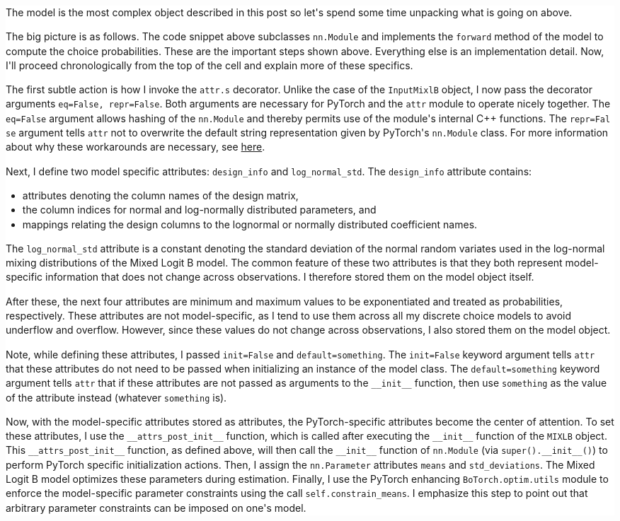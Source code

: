 The model is the most complex object described in this post so let's spend some time unpacking what is going on above.

The big picture is as follows.
The code snippet above subclasses `nn.Module` and implements the `forward` method of the model to compute the choice probabilities.
These are the important steps shown above.
Everything else is an implementation detail.
Now, I'll proceed chronologically from the top of the cell and explain more of these specifics.

The first subtle action is how I invoke the `attr.s` decorator.
Unlike the case of the `InputMixlB` object, I now pass the decorator arguments `eq=False, repr=False`.
Both arguments are necessary for PyTorch and the `attr` module to operate nicely together.
The `eq=False` argument allows hashing of the `nn.Module` and thereby permits use of the module's internal C++ functions.
The `repr=False` argument tells `attr` not to overwrite the default string representation given by PyTorch's `nn.Module` class.
For more information about why these workarounds are necessary, see [here](https://stackoverflow.com/questions/57291307/pytorch-module-with-attrs-cannot-get-parameter-list).

Next, I define two model specific attributes: `design_info` and `log_normal_std`.
The `design_info` attribute contains:
- attributes denoting the column names of the design matrix,
- the column indices for normal and log-normally distributed parameters, and
- mappings relating the design columns to the lognormal or normally distributed coefficient names.

The `log_normal_std` attribute is a constant denoting the standard deviation of the normal random variates used in the log-normal mixing distributions of the Mixed Logit B model.
The common feature of these two attributes is that they both represent model-specific information that does not change across observations.
I therefore stored them on the model object itself.

After these, the next four attributes are minimum and maximum values to be exponentiated and treated as probabilities, respectively.
These attributes are not model-specific, as I tend to use them across all my discrete choice models to avoid underflow and overflow.
However, since these values do not change across observations, I also stored them on the model object.

Note, while defining these attributes, I passed `init=False` and `default=something`.
The `init=False` keyword argument tells `attr` that these attributes do not need to be passed when initializing an instance of the model class.
The `default=something` keyword argument tells `attr` that if these attributes are not passed as arguments to the `__init__` function, then use `something` as the value of the attribute instead (whatever `something` is).

Now, with the model-specific attributes stored as attributes, the PyTorch-specific attributes become the center of attention.
To set these attributes, I use the `__attrs_post_init__` function, which is called after executing the `__init__` function of the `MIXLB` object.
This `__attrs_post_init__` function, as defined above, will then call the `__init__` function of `nn.Module` (via `super().__init__()`) to perform PyTorch specific initialization actions.
Then, I assign the `nn.Parameter` attributes `means` and `std_deviations`.
The Mixed Logit B model optimizes these parameters during estimation.
Finally, I use the PyTorch enhancing `BoTorch.optim.utils` module to enforce the model-specific parameter constraints using the call `self.constrain_means`.
I emphasize this step to point out that arbitrary parameter constraints can be imposed on one's model.
